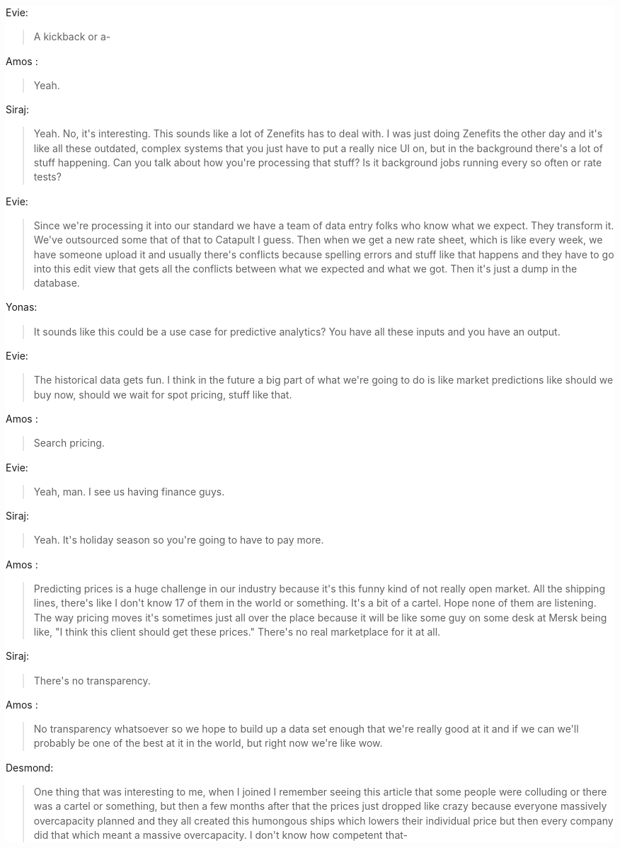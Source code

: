 Evie:
>A kickback or a-

Amos :
>Yeah.

Siraj:
>Yeah. No, it's interesting. This sounds like a lot of Zenefits has to deal with. I was just doing Zenefits the other day and it's like all these outdated, complex systems that you just have to put a really nice UI on, but in the background there's a lot of stuff happening. Can you talk about how you're processing that stuff? Is it background jobs running every so often or rate tests?

Evie:
>Since we're processing it into our standard we have a team of data entry folks who know what we expect. They transform it. We've outsourced some that of that to Catapult I guess. Then when we get a new rate sheet, which is like every week, we have someone upload it and usually there's conflicts because spelling errors and stuff like that happens and they have to go into this edit view that gets all the conflicts between what we expected and what we got. Then it's just a dump in the database.

Yonas:
>It sounds like this could be a use case for predictive analytics? You have all these inputs and you have an output.

Evie:
>The historical data gets fun. I think in the future a big part of what we're going to do is like market predictions like should we buy now, should we wait for spot pricing, stuff like that.

Amos :
>Search pricing.

Evie:
>Yeah, man. I see us having finance guys.

Siraj:
>Yeah. It's holiday season so you're going to have to pay more.

Amos :
>Predicting prices is a huge challenge in our industry because it's this funny kind of not really open market. All the shipping lines, there's like I don't know 17 of them in the world or something. It's a bit of a cartel. Hope none of them are listening. The way pricing moves it's sometimes just all over the place because it will be like some guy on some desk at Mersk being like, "I think this client should get these prices." There's no real marketplace for it at all.

Siraj:
>There's no transparency.

Amos :
>No transparency whatsoever so we hope to build up a data set enough that we're really good at it and if we can we'll probably be one of the best at it in the world, but right now we're like wow.

Desmond:
>One thing that was interesting to me, when I joined I remember seeing this article that some people were colluding or there was a cartel or something, but then a few months after that the prices just dropped like crazy because everyone massively overcapacity planned and they all created this humongous ships which lowers their individual price but then every company did that which meant a massive overcapacity. I don't know how competent that-
